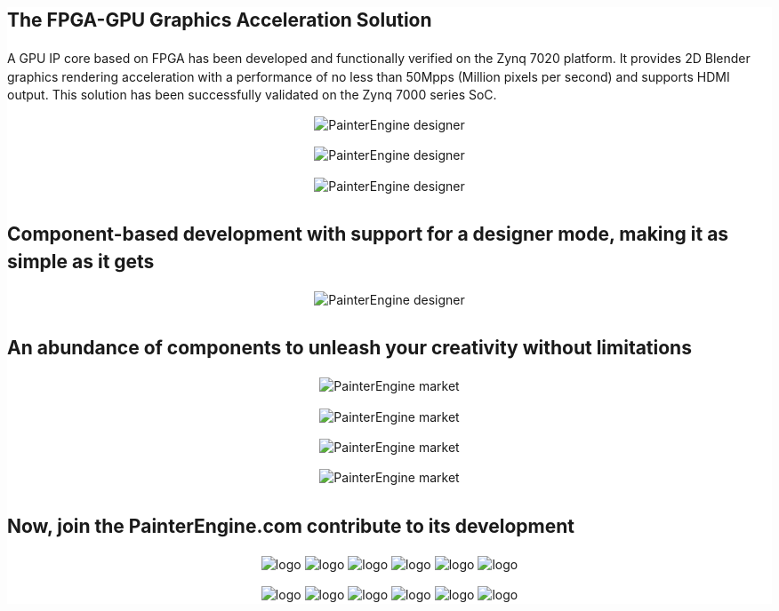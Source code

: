 ## The FPGA-GPU Graphics Acceleration Solution

A GPU IP core based on FPGA has been developed and functionally verified on the Zynq 7020 platform. It provides 2D Blender graphics rendering acceleration with a performance of no less than 50Mpps (Million pixels per second) and supports HDMI output. This solution has been successfully validated on the Zynq 7000 series SoC.

<p align="center"><img src="images/gpu_block_design.png" alt="PainterEngine designer"></p>

<p align="center"><img src="images/gpu_demo.png" alt="PainterEngine designer"></p>

<p align="center"><img src="images/gpu_demo2.png" alt="PainterEngine designer"></p>

## Component-based development with support for a designer mode, making it as simple as it gets

<p align="center"><img src="images/designer.png" alt="PainterEngine designer"></p>

## An abundance of components to unleash your creativity without limitations

<p align="center"><img width="600" src="images/market.png" alt="PainterEngine market"></p>

<p align="center"><img width="600" src="images/paint.png" alt="PainterEngine market"></p>

<p align="center"><img width="600" src="images/piano.png" alt="PainterEngine market"></p>

<p align="center"><img width="600" src="images/l2d.png" alt="PainterEngine market"></p>

## Now, join the PainterEngine.com contribute to its development

<p align="center">
<img src="documents/assets/mini/1.png" alt="logo">
<img src="documents/assets/mini/2.png" alt="logo">
<img src="documents/assets/mini/3.png" alt="logo">
<img src="documents/assets/mini/4.png" alt="logo">
<img src="documents/assets/mini/5.png" alt="logo">
<img src="documents/assets/mini/6.png" alt="logo">
</p>

<p align="center">
<img src="documents/assets/mini/7.png" alt="logo">
<img src="documents/assets/mini/8.png" alt="logo">
<img src="documents/assets/mini/9.png" alt="logo">
<img src="documents/assets/mini/10.png" alt="logo">
<img src="documents/assets/mini/11.png" alt="logo">
<img src="documents/assets/mini/12.png" alt="logo">
</p>
